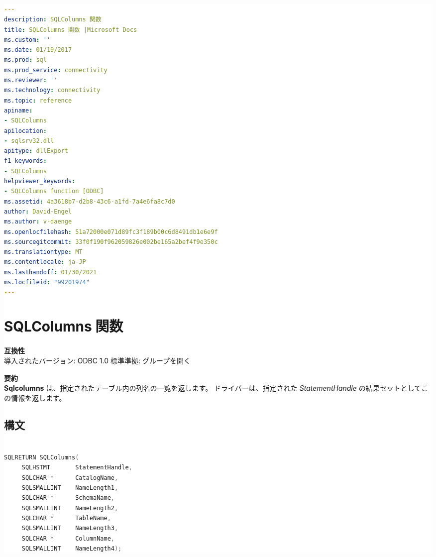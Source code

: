 ```yaml
---
description: SQLColumns 関数
title: SQLColumns 関数 |Microsoft Docs
ms.custom: ''
ms.date: 01/19/2017
ms.prod: sql
ms.prod_service: connectivity
ms.reviewer: ''
ms.technology: connectivity
ms.topic: reference
apiname:
- SQLColumns
apilocation:
- sqlsrv32.dll
apitype: dllExport
f1_keywords:
- SQLColumns
helpviewer_keywords:
- SQLColumns function [ODBC]
ms.assetid: 4a3618b7-d2b8-43c6-a1fd-7a4e6fa8c7d0
author: David-Engel
ms.author: v-daenge
ms.openlocfilehash: 51a72000e071d89fc3f189b00c6d8491db1e6e9f
ms.sourcegitcommit: 33f0f190f962059826e002be165a2bef4f9e350c
ms.translationtype: MT
ms.contentlocale: ja-JP
ms.lasthandoff: 01/30/2021
ms.locfileid: "99201974"
---
```

# <a name="sqlcolumns-function"></a>SQLColumns 関数
**互換性**  
 導入されたバージョン: ODBC 1.0 標準準拠: グループを開く  
  
 **要約**  
 **Sqlcolumns** は、指定されたテーブル内の列名の一覧を返します。 ドライバーは、指定された *StatementHandle* の結果セットとしてこの情報を返します。  
  
## <a name="syntax"></a>構文  
  
```cpp  
  
SQLRETURN SQLColumns(  
     SQLHSTMT       StatementHandle,  
     SQLCHAR *      CatalogName,  
     SQLSMALLINT    NameLength1,  
     SQLCHAR *      SchemaName,  
     SQLSMALLINT    NameLength2,  
     SQLCHAR *      TableName,  
     SQLSMALLINT    NameLength3,  
     SQLCHAR *      ColumnName,  
     SQLSMALLINT    NameLength4);  
```  
  